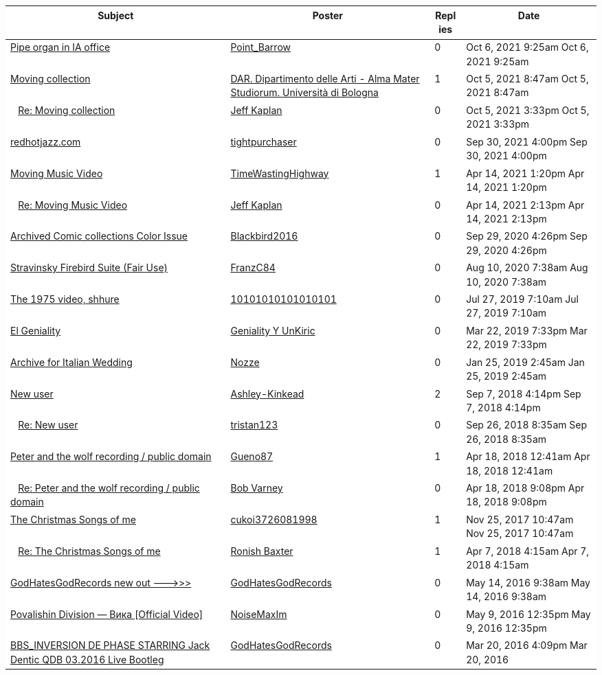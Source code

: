 <table><thead><tr class="header"><th>Subject</th><th>Poster</th><th>Replies</th><th>Date</th></tr></thead><tbody><tr class="odd"><td><a href="/post/1120371">Pipe organ in IA office</a></td><td><a href="/iathreads/forum-display.php?poster=Point_Barrow">Point_Barrow</a></td><td>0</td><td>Oct 6, 2021 9:25am <span class="hidden-md hidden-lg smalldate">Oct 6, 2021 9:25am</span></td></tr><tr class="even"><td><a href="/post/1120341">Moving collection</a></td><td><a href="/iathreads/forum-display.php?poster=DAR.%20Dipartimento%20delle%20Arti%20-%20Alma%20Mater%20Studiorum.%20Universit%C3%A0%20di%20Bologna">DAR. Dipartimento delle Arti - Alma Mater Studiorum. Università di Bologna</a></td><td>1</td><td>Oct 5, 2021 8:47am <span class="hidden-md hidden-lg smalldate">Oct 5, 2021 8:47am</span></td></tr><tr class="odd"><td>   <a href="/post/1120352">Re: Moving collection</a></td><td><a href="/iathreads/forum-display.php?poster=Jeff%20Kaplan">Jeff Kaplan</a></td><td>0</td><td>Oct 5, 2021 3:33pm <span class="hidden-md hidden-lg smalldate">Oct 5, 2021 3:33pm</span></td></tr><tr class="even"><td><a href="/post/1120238">redhotjazz.com</a></td><td><a href="/iathreads/forum-display.php?poster=tightpurchaser">tightpurchaser</a></td><td>0</td><td>Sep 30, 2021 4:00pm <span class="hidden-md hidden-lg smalldate">Sep 30, 2021 4:00pm</span></td></tr><tr class="odd"><td><a href="/post/1114438">Moving Music Video</a></td><td><a href="/iathreads/forum-display.php?poster=TimeWastingHighway">TimeWastingHighway</a></td><td>1</td><td>Apr 14, 2021 1:20pm <span class="hidden-md hidden-lg smalldate">Apr 14, 2021 1:20pm</span></td></tr><tr class="even"><td>   <a href="/post/1114439">Re: Moving Music Video</a></td><td><a href="/iathreads/forum-display.php?poster=Jeff%20Kaplan">Jeff Kaplan</a></td><td>0</td><td>Apr 14, 2021 2:13pm <span class="hidden-md hidden-lg smalldate">Apr 14, 2021 2:13pm</span></td></tr><tr class="odd"><td><a href="/post/1110353">Archived Comic collections Color Issue</a></td><td><a href="/iathreads/forum-display.php?poster=Blackbird2016">Blackbird2016</a></td><td>0</td><td>Sep 29, 2020 4:26pm <span class="hidden-md hidden-lg smalldate">Sep 29, 2020 4:26pm</span></td></tr><tr class="even"><td><a href="/post/1109459">Stravinsky Firebird Suite (Fair Use)</a></td><td><a href="/iathreads/forum-display.php?poster=FranzC84">FranzC84</a></td><td>0</td><td>Aug 10, 2020 7:38am <span class="hidden-md hidden-lg smalldate">Aug 10, 2020 7:38am</span></td></tr><tr class="odd"><td><a href="/post/1102356">The 1975 video, shhure</a></td><td><a href="/iathreads/forum-display.php?poster=10101010101010101">10101010101010101</a></td><td>0</td><td>Jul 27, 2019 7:10am <span class="hidden-md hidden-lg smalldate">Jul 27, 2019 7:10am</span></td></tr><tr class="even"><td><a href="/post/1100015">El Geniality</a></td><td><a href="/iathreads/forum-display.php?poster=Geniality%20Y%20UnKiric">Geniality Y UnKiric</a></td><td>0</td><td>Mar 22, 2019 7:33pm <span class="hidden-md hidden-lg smalldate">Mar 22, 2019 7:33pm</span></td></tr><tr class="odd"><td><a href="/post/1098754">Archive for Italian Wedding</a></td><td><a href="/iathreads/forum-display.php?poster=Nozze">Nozze</a></td><td>0</td><td>Jan 25, 2019 2:45am <span class="hidden-md hidden-lg smalldate">Jan 25, 2019 2:45am</span></td></tr><tr class="even"><td><a href="/post/1094803">New user</a></td><td><a href="/iathreads/forum-display.php?poster=Ashley-Kinkead">Ashley-Kinkead</a></td><td>2</td><td>Sep 7, 2018 4:14pm <span class="hidden-md hidden-lg smalldate">Sep 7, 2018 4:14pm</span></td></tr><tr class="odd"><td>   <a href="/post/1095347">Re: New user</a></td><td><a href="/iathreads/forum-display.php?poster=tristan123">tristan123</a></td><td>0</td><td>Sep 26, 2018 8:35am <span class="hidden-md hidden-lg smalldate">Sep 26, 2018 8:35am</span></td></tr><tr class="even"><td><a href="/post/1089644">Peter and the wolf recording / public domain</a></td><td><a href="/iathreads/forum-display.php?poster=Gueno87">Gueno87</a></td><td>1</td><td>Apr 18, 2018 12:41am <span class="hidden-md hidden-lg smalldate">Apr 18, 2018 12:41am</span></td></tr><tr class="odd"><td>   <a href="/post/1089657">Re: Peter and the wolf recording / public domain</a></td><td><a href="/iathreads/forum-display.php?poster=Bob%20Varney">Bob Varney</a></td><td>0</td><td>Apr 18, 2018 9:08pm <span class="hidden-md hidden-lg smalldate">Apr 18, 2018 9:08pm</span></td></tr><tr class="even"><td><a href="/post/1085359">The Christmas Songs of me</a></td><td><a href="/iathreads/forum-display.php?poster=cukoi3726081998">cukoi3726081998</a></td><td>1</td><td>Nov 25, 2017 10:47am <span class="hidden-md hidden-lg smalldate">Nov 25, 2017 10:47am</span></td></tr><tr class="odd"><td>   <a href="/post/1089424">Re: The Christmas Songs of me</a></td><td><a href="/iathreads/forum-display.php?poster=Ronish%20Baxter">Ronish Baxter</a></td><td>1</td><td>Apr 7, 2018 4:15am <span class="hidden-md hidden-lg smalldate">Apr 7, 2018 4:15am</span></td></tr><tr class="even"><td><a href="/post/1057476">GodHatesGodRecords new out ---&gt;&gt;&gt;</a></td><td><a href="/iathreads/forum-display.php?poster=GodHatesGodRecords">GodHatesGodRecords</a></td><td>0</td><td>May 14, 2016 9:38am <span class="hidden-md hidden-lg smalldate">May 14, 2016 9:38am</span></td></tr><tr class="odd"><td><a href="/post/1057277">Povalishin Division — Вика [Official Video]</a></td><td><a href="/iathreads/forum-display.php?poster=NoiseMaxIm">NoiseMaxIm</a></td><td>0</td><td>May 9, 2016 12:35pm <span class="hidden-md hidden-lg smalldate">May 9, 2016 12:35pm</span></td></tr><tr class="even"><td><a href="/post/1054523">BBS_INVERSION DE PHASE STARRING Jack Dentic QDB 03.2016 Live Bootleg</a></td><td><a href="/iathreads/forum-display.php?poster=GodHatesGodRecords">GodHatesGodRecords</a></td><td>0</td><td>Mar 20, 2016 4:09pm <span class="hidden-md hidden-lg smalldate">Mar 20, 2016